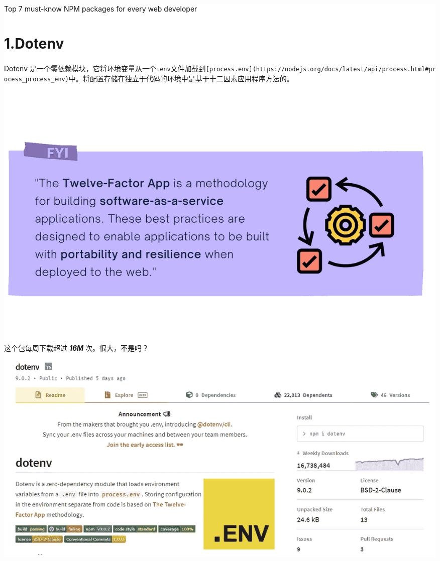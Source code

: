 Top 7 must-know NPM packages for every web developer

# 1.Dotenv

Dotenv 是一个零依赖模块，它将环境变量从一个`.env`文件加载到`[process.env](https://nodejs.org/docs/latest/api/process.html#process_process_env)`中。将配置存储在独立于代码的环境中是基于十二因素应用程序方法的。

![](img/607e3b1edefdf426f36de3b6b7dd6d49.png)

这个包每周下载超过 ***16M*** 次。很大，不是吗？

![](img/37c3445b6e7a9c2a118e10c8373219df.png)
